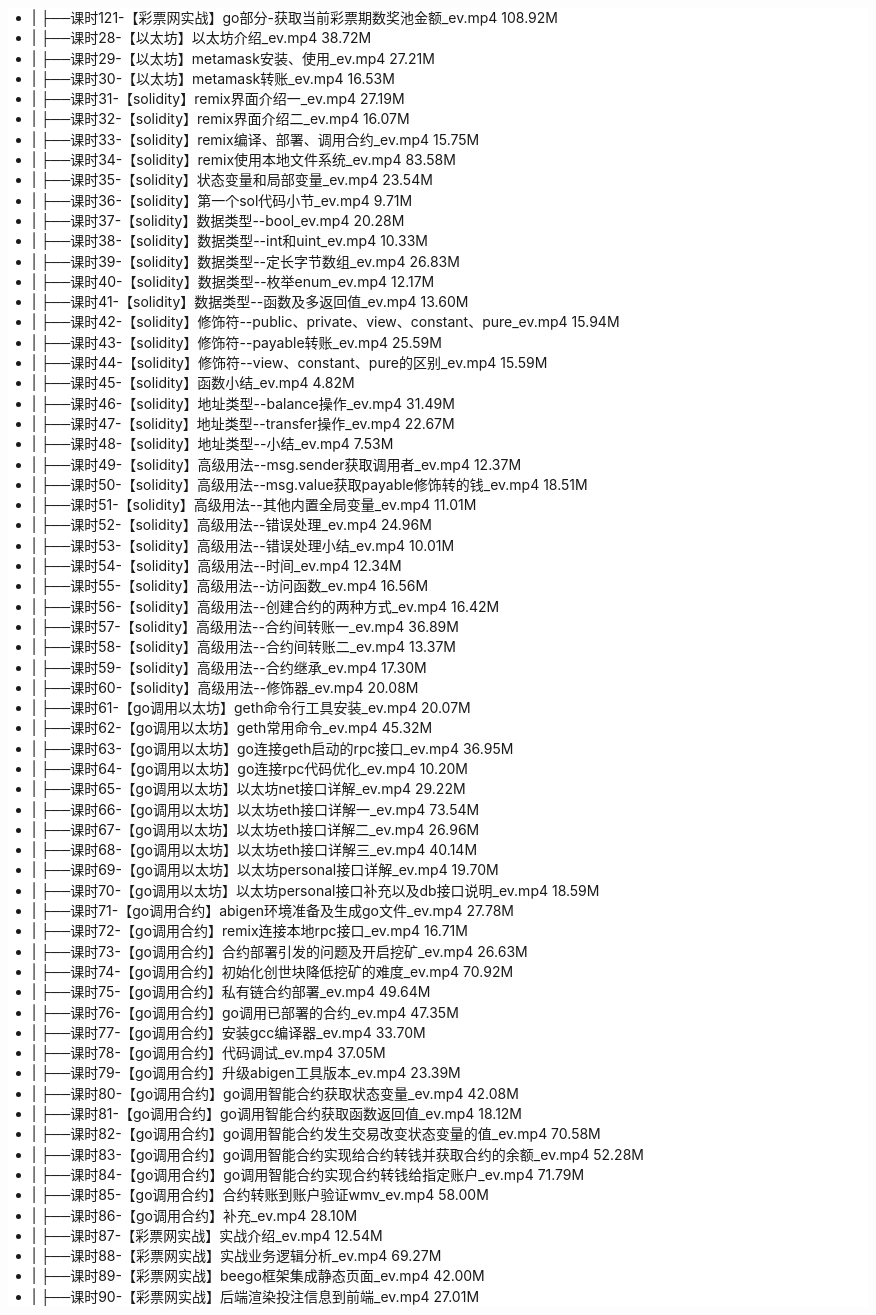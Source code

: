 - |   ├──课时121-【彩票网实战】go部分-获取当前彩票期数奖池金额_ev.mp4  108.92M
- |   ├──课时28-【以太坊】以太坊介绍_ev.mp4  38.72M
- |   ├──课时29-【以太坊】metamask安装、使用_ev.mp4  27.21M
- |   ├──课时30-【以太坊】metamask转账_ev.mp4  16.53M
- |   ├──课时31-【solidity】remix界面介绍一_ev.mp4  27.19M
- |   ├──课时32-【solidity】remix界面介绍二_ev.mp4  16.07M
- |   ├──课时33-【solidity】remix编译、部署、调用合约_ev.mp4  15.75M
- |   ├──课时34-【solidity】remix使用本地文件系统_ev.mp4  83.58M
- |   ├──课时35-【solidity】状态变量和局部变量_ev.mp4  23.54M
- |   ├──课时36-【solidity】第一个sol代码小节_ev.mp4  9.71M
- |   ├──课时37-【solidity】数据类型--bool_ev.mp4  20.28M
- |   ├──课时38-【solidity】数据类型--int和uint_ev.mp4  10.33M
- |   ├──课时39-【solidity】数据类型--定长字节数组_ev.mp4  26.83M
- |   ├──课时40-【solidity】数据类型--枚举enum_ev.mp4  12.17M
- |   ├──课时41-【solidity】数据类型--函数及多返回值_ev.mp4  13.60M
- |   ├──课时42-【solidity】修饰符--public、private、view、constant、pure_ev.mp4  15.94M
- |   ├──课时43-【solidity】修饰符--payable转账_ev.mp4  25.59M
- |   ├──课时44-【solidity】修饰符--view、constant、pure的区别_ev.mp4  15.59M
- |   ├──课时45-【solidity】函数小结_ev.mp4  4.82M
- |   ├──课时46-【solidity】地址类型--balance操作_ev.mp4  31.49M
- |   ├──课时47-【solidity】地址类型--transfer操作_ev.mp4  22.67M
- |   ├──课时48-【solidity】地址类型--小结_ev.mp4  7.53M
- |   ├──课时49-【solidity】高级用法--msg.sender获取调用者_ev.mp4  12.37M
- |   ├──课时50-【solidity】高级用法--msg.value获取payable修饰转的钱_ev.mp4  18.51M
- |   ├──课时51-【solidity】高级用法--其他内置全局变量_ev.mp4  11.01M
- |   ├──课时52-【solidity】高级用法--错误处理_ev.mp4  24.96M
- |   ├──课时53-【solidity】高级用法--错误处理小结_ev.mp4  10.01M
- |   ├──课时54-【solidity】高级用法--时间_ev.mp4  12.34M
- |   ├──课时55-【solidity】高级用法--访问函数_ev.mp4  16.56M
- |   ├──课时56-【solidity】高级用法--创建合约的两种方式_ev.mp4  16.42M
- |   ├──课时57-【solidity】高级用法--合约间转账一_ev.mp4  36.89M
- |   ├──课时58-【solidity】高级用法--合约间转账二_ev.mp4  13.37M
- |   ├──课时59-【solidity】高级用法--合约继承_ev.mp4  17.30M
- |   ├──课时60-【solidity】高级用法--修饰器_ev.mp4  20.08M
- |   ├──课时61-【go调用以太坊】geth命令行工具安装_ev.mp4  20.07M
- |   ├──课时62-【go调用以太坊】geth常用命令_ev.mp4  45.32M
- |   ├──课时63-【go调用以太坊】go连接geth启动的rpc接口_ev.mp4  36.95M
- |   ├──课时64-【go调用以太坊】go连接rpc代码优化_ev.mp4  10.20M
- |   ├──课时65-【go调用以太坊】以太坊net接口详解_ev.mp4  29.22M
- |   ├──课时66-【go调用以太坊】以太坊eth接口详解一_ev.mp4  73.54M
- |   ├──课时67-【go调用以太坊】以太坊eth接口详解二_ev.mp4  26.96M
- |   ├──课时68-【go调用以太坊】以太坊eth接口详解三_ev.mp4  40.14M
- |   ├──课时69-【go调用以太坊】以太坊personal接口详解_ev.mp4  19.70M
- |   ├──课时70-【go调用以太坊】以太坊personal接口补充以及db接口说明_ev.mp4  18.59M
- |   ├──课时71-【go调用合约】abigen环境准备及生成go文件_ev.mp4  27.78M
- |   ├──课时72-【go调用合约】remix连接本地rpc接口_ev.mp4  16.71M
- |   ├──课时73-【go调用合约】合约部署引发的问题及开启挖矿_ev.mp4  26.63M
- |   ├──课时74-【go调用合约】初始化创世块降低挖矿的难度_ev.mp4  70.92M
- |   ├──课时75-【go调用合约】私有链合约部署_ev.mp4  49.64M
- |   ├──课时76-【go调用合约】go调用已部署的合约_ev.mp4  47.35M
- |   ├──课时77-【go调用合约】安装gcc编译器_ev.mp4  33.70M
- |   ├──课时78-【go调用合约】代码调试_ev.mp4  37.05M
- |   ├──课时79-【go调用合约】升级abigen工具版本_ev.mp4  23.39M
- |   ├──课时80-【go调用合约】go调用智能合约获取状态变量_ev.mp4  42.08M
- |   ├──课时81-【go调用合约】go调用智能合约获取函数返回值_ev.mp4  18.12M
- |   ├──课时82-【go调用合约】go调用智能合约发生交易改变状态变量的值_ev.mp4  70.58M
- |   ├──课时83-【go调用合约】go调用智能合约实现给合约转钱并获取合约的余额_ev.mp4  52.28M
- |   ├──课时84-【go调用合约】go调用智能合约实现合约转钱给指定账户_ev.mp4  71.79M
- |   ├──课时85-【go调用合约】合约转账到账户验证wmv_ev.mp4  58.00M
- |   ├──课时86-【go调用合约】补充_ev.mp4  28.10M
- |   ├──课时87-【彩票网实战】实战介绍_ev.mp4  12.54M
- |   ├──课时88-【彩票网实战】实战业务逻辑分析_ev.mp4  69.27M
- |   ├──课时89-【彩票网实战】beego框架集成静态页面_ev.mp4  42.00M
- |   ├──课时90-【彩票网实战】后端渲染投注信息到前端_ev.mp4  27.01M